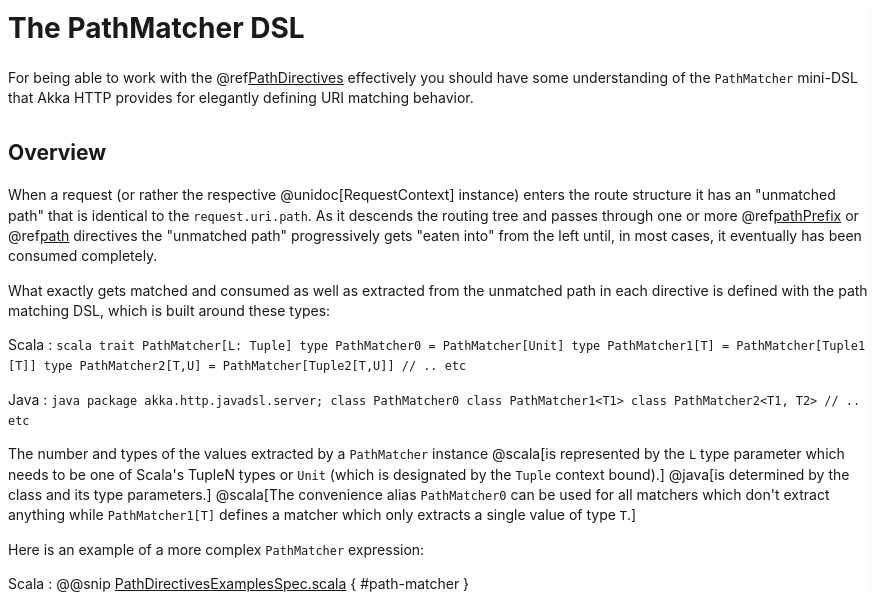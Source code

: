 # The PathMatcher DSL

For being able to work with the @ref[PathDirectives](directives/path-directives/index.md) effectively you should have some understanding of the
`PathMatcher` mini-DSL that Akka HTTP provides for elegantly defining URI matching behavior.

## Overview

When a request (or rather the respective @unidoc[RequestContext] instance) enters the route structure it has an
"unmatched path" that is identical to the `request.uri.path`. As it descends the routing tree and passes through one
or more @ref[pathPrefix](directives/path-directives/pathPrefix.md) or @ref[path](directives/path-directives/path.md) directives the "unmatched path" progressively gets "eaten into" from the
left until, in most cases, it eventually has been consumed completely.

What exactly gets matched and consumed as well as extracted from the unmatched path in each directive is defined with
the path matching DSL, which is built around these types:

Scala
:   ```scala
    trait PathMatcher[L: Tuple]
    type PathMatcher0 = PathMatcher[Unit]
    type PathMatcher1[T] = PathMatcher[Tuple1[T]]
    type PathMatcher2[T,U] = PathMatcher[Tuple2[T,U]]
    // .. etc
    ```

Java
:   ```java
    package akka.http.javadsl.server;
    class PathMatcher0
    class PathMatcher1<T1>
    class PathMatcher2<T1, T2>
    // .. etc
    ```

The number and types of the values extracted by a `PathMatcher` instance
@scala[is represented by the `L` type
parameter which needs to be one of Scala's TupleN types or `Unit` (which is designated by the `Tuple` context bound).]
@java[is determined by the class and its type parameters.]
@scala[The convenience alias `PathMatcher0` can be used for all matchers which don't extract anything while `PathMatcher1[T]`
defines a matcher which only extracts a single value of type `T`.]

Here is an example of a more complex `PathMatcher` expression:

Scala
:  @@snip [PathDirectivesExamplesSpec.scala]($test$/scala/docs/http/scaladsl/server/directives/PathDirectivesExamplesSpec.scala) { #path-matcher }
